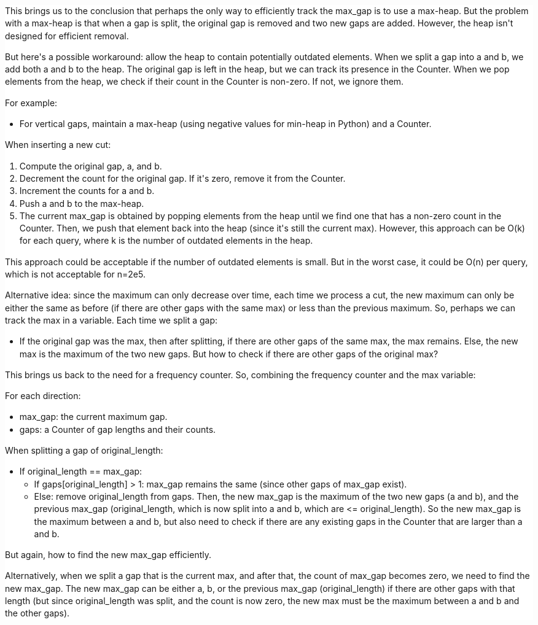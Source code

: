 This brings us to the conclusion that perhaps the only way to efficiently track the max_gap is to use a max-heap. But the problem with a max-heap is that when a gap is split, the original gap is removed and two new gaps are added. However, the heap isn't designed for efficient removal.

But here's a possible workaround: allow the heap to contain potentially outdated elements. When we split a gap into a and b, we add both a and b to the heap. The original gap is left in the heap, but we can track its presence in the Counter. When we pop elements from the heap, we check if their count in the Counter is non-zero. If not, we ignore them.

For example:

- For vertical gaps, maintain a max-heap (using negative values for min-heap in Python) and a Counter.

When inserting a new cut:

1. Compute the original gap, a, and b.
2. Decrement the count for the original gap. If it's zero, remove it from the Counter.
3. Increment the counts for a and b.
4. Push a and b to the max-heap.
5. The current max_gap is obtained by popping elements from the heap until we find one that has a non-zero count in the Counter. Then, we push that element back into the heap (since it's still the current max). However, this approach can be O(k) for each query, where k is the number of outdated elements in the heap.

This approach could be acceptable if the number of outdated elements is small. But in the worst case, it could be O(n) per query, which is not acceptable for n=2e5.

Alternative idea: since the maximum can only decrease over time, each time we process a cut, the new maximum can only be either the same as before (if there are other gaps with the same max) or less than the previous maximum. So, perhaps we can track the max in a variable. Each time we split a gap:

- If the original gap was the max, then after splitting, if there are other gaps of the same max, the max remains. Else, the new max is the maximum of the two new gaps. But how to check if there are other gaps of the original max?

This brings us back to the need for a frequency counter. So, combining the frequency counter and the max variable:

For each direction:

- max_gap: the current maximum gap.
- gaps: a Counter of gap lengths and their counts.

When splitting a gap of original_length:

- If original_length == max_gap:
   - If gaps[original_length] > 1:
       max_gap remains the same (since other gaps of max_gap exist).
   - Else:
       remove original_length from gaps. Then, the new max_gap is the maximum of the two new gaps (a and b), and the previous max_gap (original_length, which is now split into a and b, which are <= original_length). So the new max_gap is the maximum between a and b, but also need to check if there are any existing gaps in the Counter that are larger than a and b.

But again, how to find the new max_gap efficiently.

Alternatively, when we split a gap that is the current max, and after that, the count of max_gap becomes zero, we need to find the new max_gap. The new max_gap can be either a, b, or the previous max_gap (original_length) if there are other gaps with that length (but since original_length was split, and the count is now zero, the new max must be the maximum between a and b and the other gaps).
